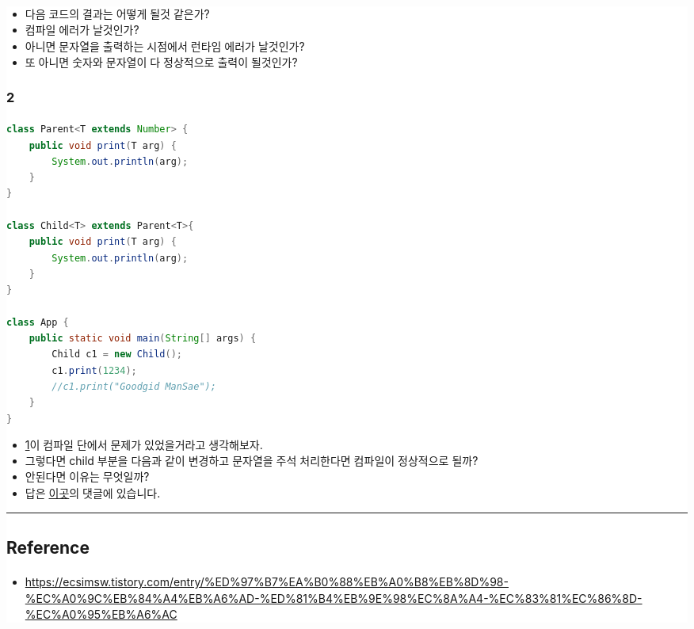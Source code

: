 - 다음 코드의 결과는 어떻게 될것 같은가?
- 컴파일 에러가 날것인가?
- 아니면 문자열을 출력하는 시점에서 런타임 에러가 날것인가?
- 또 아니면 숫자와 문자열이 다 정상적으로 출력이 될것인가?


### 2

```java
class Parent<T extends Number> {
    public void print(T arg) {
        System.out.println(arg);
    }
}

class Child<T> extends Parent<T>{
    public void print(T arg) {
        System.out.println(arg);
    }
}

class App {
    public static void main(String[] args) {
        Child c1 = new Child();
        c1.print(1234);
        //c1.print("Goodgid ManSae");
    }
}
```

- [1](#1)이 컴파일 단에서 문제가 있었을거라고 생각해보자.
- 그렇다면 child 부분을 다음과 같이 변경하고 문자열을 주석 처리한다면 컴파일이 정상적으로 될까?
- 안된다면 이유는 무엇일까?
- 답은 [이곳](https://gist.github.com/unluckyjung/222356008f3a4b0f212d1d81917aaeb7)의 댓글에 있습니다.

---

## Reference
- https://ecsimsw.tistory.com/entry/%ED%97%B7%EA%B0%88%EB%A0%B8%EB%8D%98-%EC%A0%9C%EB%84%A4%EB%A6%AD-%ED%81%B4%EB%9E%98%EC%8A%A4-%EC%83%81%EC%86%8D-%EC%A0%95%EB%A6%AC